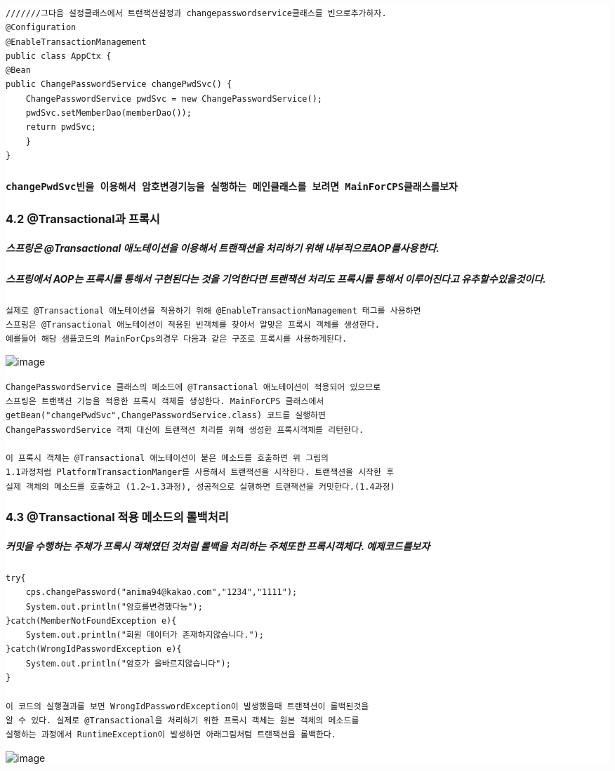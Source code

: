     ///////그다음 설정클래스에서 트랜잭션설정과 changepasswordservice클래스를 빈으로추가하자.
    @Configuration
    @EnableTransactionManagement
    public class AppCtx {
    @Bean
	public ChangePasswordService changePwdSvc() {
		ChangePasswordService pwdSvc = new ChangePasswordService();
		pwdSvc.setMemberDao(memberDao());
		return pwdSvc;
	    }
    }

### `changePwdSvc빈을 이용해서 암호변경기능을 실행하는 메인클래스를 보려면 MainForCPS클래스를보자`
    
### 4.2 @Transactional과 프록시    
##### 스프링은 @Transactional 애노테이션을 이용해서 트랜잭션을 처리하기 위해 내부적으로AOP를사용한다.
##### 스프링에서 AOP는 프록시를 통해서 구현된다는 것을 기억한다면 트랜잭션 처리도 프록시를 통해서 이루어진다고 유추할수있을것이다.

    실제로 @Transactional 애노테이션을 적용하기 위해 @EnableTransactionManagement 태그를 사용하면
    스프링은 @Transactional 애노테이션이 적용된 빈객체를 찾아서 알맞은 프록시 객체를 생성한다.
    예를들어 해당 샘플코드의 MainForCps의경우 다음과 같은 구조로 프록시를 사용하게된다.

![image](https://user-images.githubusercontent.com/40031858/86788153-ce7fbe00-c0a0-11ea-805e-8eaa1d0ef941.png)

    ChangePasswordService 클래스의 메소드에 @Transactional 애노테이션이 적용되어 있으므로
    스프링은 트랜잭션 기능을 적용한 프록시 객체를 생성한다. MainForCPS 클래스에서
    getBean("changePwdSvc",ChangePasswordService.class) 코드를 실행하면 
    ChangePasswordService 객체 대신에 트랜잭션 처리를 위해 생성한 프록시객체를 리턴한다.

    이 프록시 객체는 @Transactional 애노테이션이 붙은 메소드를 호출하면 위 그림의
    1.1과정처럼 PlatformTransactionManger를 사용해서 트랜잭션을 시작한다. 트랜잭션을 시작한 후
    실제 객체의 메소드를 호출하고 (1.2~1.3과정), 성공적으로 실행하면 트랜잭션을 커밋한다.(1.4과정)
### 4.3 @Transactional 적용 메소드의 롤백처리
##### 커밋을 수행하는 주체가 프록시 객체였던 것처럼 롤백을 처리하는 주체또한 프록시객체다. 예제코드를보자
    try{
        cps.changePassword("anima94@kakao.com","1234","1111");
        System.out.println("암호를변경했다능");
    }catch(MemberNotFoundException e){
        System.out.println("회원 데이터가 존재하지않습니다.");
    }catch(WrongIdPasswordException e){
        System.out.println("암호가 올바르지않습니다");
    }

    이 코드의 실행결과를 보면 WrongIdPasswordException이 발생했을때 트랜잭션이 롤백된것을
    알 수 있다. 실제로 @Transactional을 처리하기 위한 프록시 객체는 원본 객체의 메소드를
    실행하는 과정에서 RuntimeException이 발생하면 아래그림처럼 트랜잭션을 롤백한다.    
![image](https://user-images.githubusercontent.com/40031858/86789483-4f8b8500-c0a2-11ea-99a3-490fd34354ce.png)
